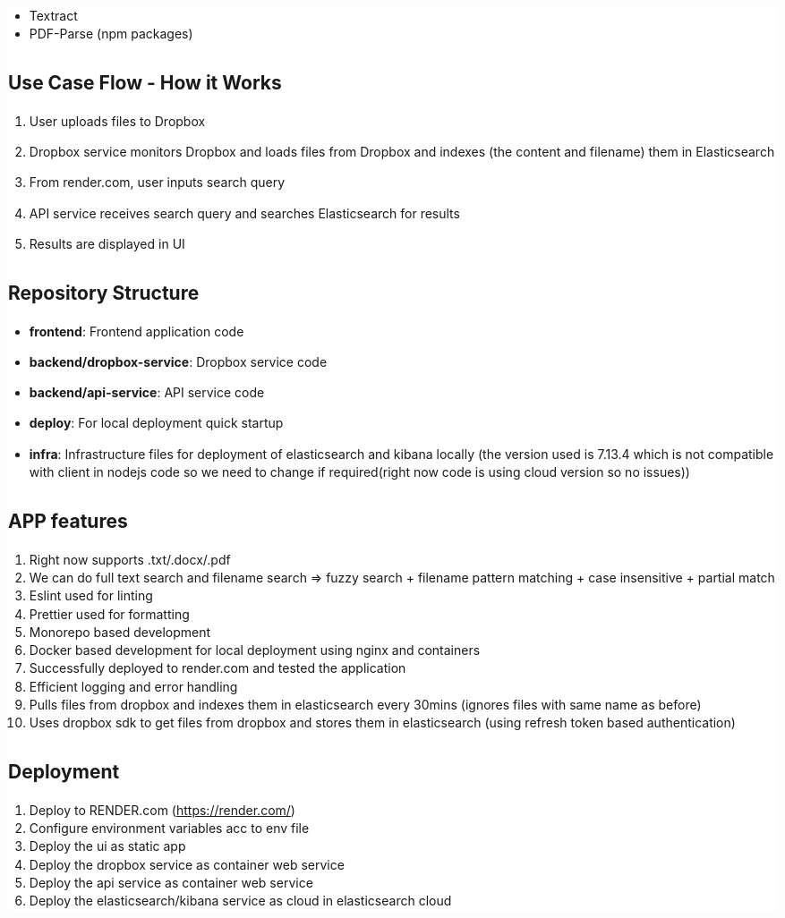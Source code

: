 - Textract
- PDF-Parse (npm packages)

## Use Case Flow - How it Works

1. User uploads files to Dropbox

2. Dropbox service monitors Dropbox and loads files from Dropbox and indexes (the content and filename) them in Elasticsearch

3. From render.com, user inputs search query

4. API service receives search query and searches Elasticsearch for results

5. Results are displayed in UI

## Repository Structure

- **frontend**: Frontend application code

- **backend/dropbox-service**: Dropbox service code

- **backend/api-service**: API service code

- **deploy**: For local deployment quick startup

- **infra**: Infrastructure files for deployment of elasticsearch and kibana locally (the version used is 7.13.4 which is not compatible with client in nodejs code so we need to change if required(right now code is using cloud version so no issues))

## APP features

1. Right now supports .txt/.docx/.pdf
2. We can do full text search and filename search => fuzzy search + filename pattern matching + case insensitive + partial match
3. Eslint used for linting
4. Prettier used for formatting
5. Monorepo based development
6. Docker based development for local deployment using nginx and containers
7. Successfully deployed to render.com and tested the application
8. Efficient logging and error handling
9. Pulls files from dropbox and indexes them in elasticsearch every 30mins (ignores files with same name as before)
10. Uses dropbox sdk to get files from dropbox and stores them in elasticsearch (using refresh token based authentication)

## Deployment

1. Deploy to RENDER.com (https://render.com/)
2. Configure environment variables acc to env file
3. Deploy the ui as static app
4. Deploy the dropbox service as container web service
5. Deploy the api service as container web service
6. Deploy the elasticsearch/kibana service as cloud in elasticsearch cloud
